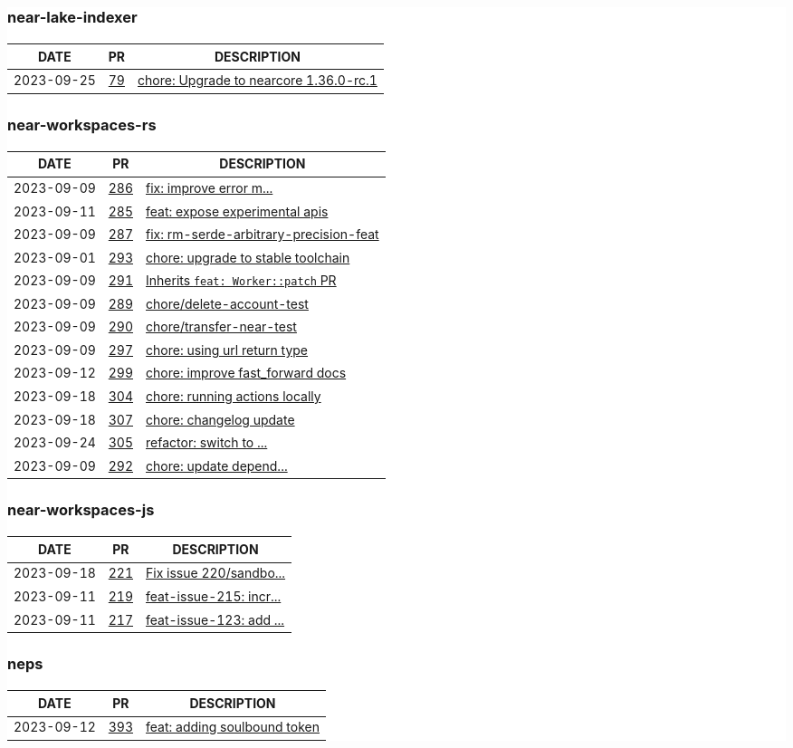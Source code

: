 ### near-lake-indexer

| DATE | PR | DESCRIPTION |
| --- | --- | --- |
| 2023-09-25 | [79](https://github.com/near/near-lake-indexer/pull/79) | [chore: Upgrade to nearcore 1.36.0-rc.1](https://github.com/near/near-lake-indexer/pull/79) |

### near-workspaces-rs

| DATE | PR | DESCRIPTION |
| --- | --- | --- |
| 2023-09-09 | [286](https://github.com/near/near-workspaces-rs/pull/286) | [fix: improve error m...](https://github.com/near/near-workspaces-rs/pull/286) |
| 2023-09-11 | [285](https://github.com/near/near-workspaces-rs/pull/285) | [feat: expose experimental apis](https://github.com/near/near-workspaces-rs/pull/285) |
| 2023-09-09 | [287](https://github.com/near/near-workspaces-rs/pull/287) | [fix: rm-serde-arbitrary-precision-feat](https://github.com/near/near-workspaces-rs/pull/287) |
| 2023-09-01 | [293](https://github.com/near/near-workspaces-rs/pull/293) | [chore: upgrade to stable toolchain](https://github.com/near/near-workspaces-rs/pull/293) |
| 2023-09-09 | [291](https://github.com/near/near-workspaces-rs/pull/291) | [Inherits `feat: Worker::patch` PR](https://github.com/near/near-workspaces-rs/pull/291) |
| 2023-09-09 | [289](https://github.com/near/near-workspaces-rs/pull/289) | [chore/delete-account-test](https://github.com/near/near-workspaces-rs/pull/289) |
| 2023-09-09 | [290](https://github.com/near/near-workspaces-rs/pull/290) | [chore/transfer-near-test](https://github.com/near/near-workspaces-rs/pull/290) |
| 2023-09-09 | [297](https://github.com/near/near-workspaces-rs/pull/297) | [chore: using url return type](https://github.com/near/near-workspaces-rs/pull/297) |
| 2023-09-12 | [299](https://github.com/near/near-workspaces-rs/pull/299) | [chore: improve fast_forward docs](https://github.com/near/near-workspaces-rs/pull/299) |
| 2023-09-18 | [304](https://github.com/near/near-workspaces-rs/pull/304) | [chore: running actions locally](https://github.com/near/near-workspaces-rs/pull/304) |
| 2023-09-18 | [307](https://github.com/near/near-workspaces-rs/pull/307) | [chore: changelog update](https://github.com/near/near-workspaces-rs/pull/307) |
| 2023-09-24 | [305](https://github.com/near/near-workspaces-rs/pull/305) | [refactor: switch to ...](https://github.com/near/near-workspaces-rs/pull/305) |
| 2023-09-09 | [292](https://github.com/near/near-workspaces-rs/pull/292) | [chore: update depend...](https://github.com/near/near-workspaces-rs/pull/292) |

### near-workspaces-js

| DATE | PR | DESCRIPTION |
| --- | --- | --- |
| 2023-09-18 | [221](https://github.com/near/near-workspaces-js/pull/221) | [Fix issue 220/sandbo...](https://github.com/near/near-workspaces-js/pull/221) |
| 2023-09-11 | [219](https://github.com/near/near-workspaces-js/pull/219) | [feat-issue-215: incr...](https://github.com/near/near-workspaces-js/pull/219) |
| 2023-09-11 | [217](https://github.com/near/near-workspaces-js/pull/217) | [feat-issue-123: add ...](https://github.com/near/near-workspaces-js/pull/217) |

### neps

| DATE | PR | DESCRIPTION |
| --- | --- | --- |
| 2023-09-12 | [393](https://github.com/near/NEPs/pull/393) | [feat: adding soulbound token](https://github.com/near/NEPs/pull/393) |
